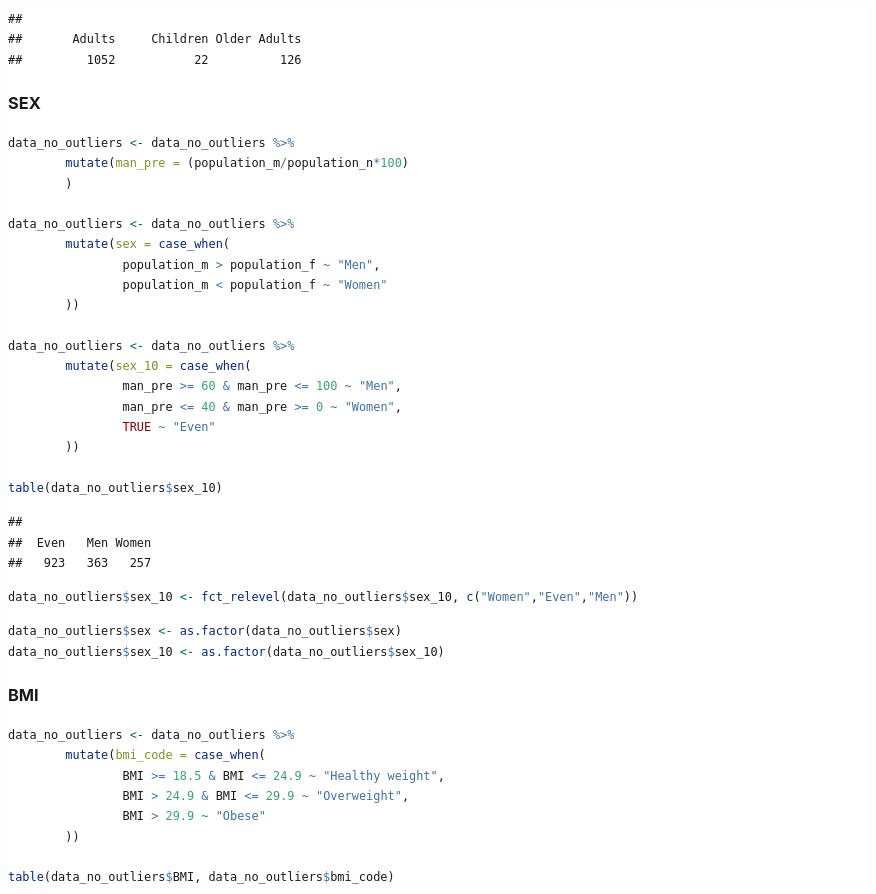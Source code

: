 ```
## 
##       Adults     Children Older Adults 
##         1052           22          126
```

### SEX


```r
data_no_outliers <- data_no_outliers %>%
        mutate(man_pre = (population_m/population_n*100)
        )

data_no_outliers <- data_no_outliers %>%
        mutate(sex = case_when(
                population_m > population_f ~ "Men",
                population_m < population_f ~ "Women"
        ))

data_no_outliers <- data_no_outliers %>%
        mutate(sex_10 = case_when(
                man_pre >= 60 & man_pre <= 100 ~ "Men",
                man_pre <= 40 & man_pre >= 0 ~ "Women",
                TRUE ~ "Even"
        ))

table(data_no_outliers$sex_10)
```

```
## 
##  Even   Men Women 
##   923   363   257
```

```r
data_no_outliers$sex_10 <- fct_relevel(data_no_outliers$sex_10, c("Women","Even","Men"))
```


```r
data_no_outliers$sex <- as.factor(data_no_outliers$sex)
data_no_outliers$sex_10 <- as.factor(data_no_outliers$sex_10)
```

### BMI


```r
data_no_outliers <- data_no_outliers %>%
        mutate(bmi_code = case_when(
                BMI >= 18.5 & BMI <= 24.9 ~ "Healthy weight",
                BMI > 24.9 & BMI <= 29.9 ~ "Overweight",
                BMI > 29.9 ~ "Obese"
        ))

table(data_no_outliers$BMI, data_no_outliers$bmi_code)
```

